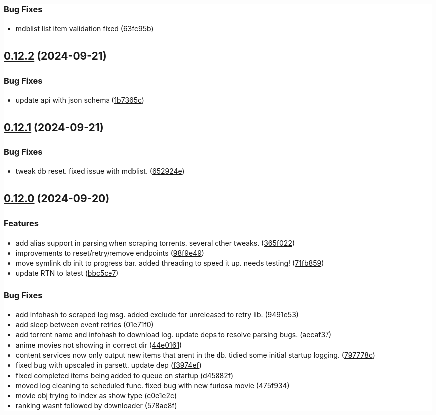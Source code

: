 
### Bug Fixes

* mdblist list item validation fixed ([63fc95b](https://github.com/rivenmedia/riven/commit/63fc95b7ef69cb8ffb6aeadcfa20988d834ca65a))

## [0.12.2](https://github.com/rivenmedia/riven/compare/v0.12.1...v0.12.2) (2024-09-21)


### Bug Fixes

* update api with json schema ([1b7365c](https://github.com/rivenmedia/riven/commit/1b7365c77d3d121b6e7dccea2bd011fabb408aa6))

## [0.12.1](https://github.com/rivenmedia/riven/compare/v0.12.0...v0.12.1) (2024-09-21)


### Bug Fixes

* tweak db reset. fixed issue with mdblist. ([652924e](https://github.com/rivenmedia/riven/commit/652924eb8cf6d82aec90eb514628b3c51849ab98))

## [0.12.0](https://github.com/rivenmedia/riven/compare/v0.11.1...v0.12.0) (2024-09-20)


### Features

* add alias support in parsing when scraping torrents. several other tweaks. ([365f022](https://github.com/rivenmedia/riven/commit/365f02239cbed0f3e441a2e60abee31e78a05553))
* improvements to reset/retry/remove endpoints ([98f9e49](https://github.com/rivenmedia/riven/commit/98f9e49581bf43e3602d8dcb74f14a5bed1d529d))
* move symlink db init to progress bar. added threading to speed it up. needs testing! ([71fb859](https://github.com/rivenmedia/riven/commit/71fb8592528c9b1a60856ed5cedc069a3faf8b2c))
* update RTN to latest ([bbc5ce7](https://github.com/rivenmedia/riven/commit/bbc5ce75487ed87a989253b444f53c71d757f7db))


### Bug Fixes

* add infohash to scraped log msg. added exclude for unreleased to retry lib. ([9491e53](https://github.com/rivenmedia/riven/commit/9491e53045d97585afd57d73523bebe1997a3509))
* add sleep between event retries ([01e71f0](https://github.com/rivenmedia/riven/commit/01e71f021643348dc7dddc4b172cf0ecb548342d))
* add torrent name and infohash to download log. update deps to resolve parsing bugs. ([aecaf37](https://github.com/rivenmedia/riven/commit/aecaf3725075879c16651434fa6add10ef56fcff))
* anime movies not showing in correct dir ([44e0161](https://github.com/rivenmedia/riven/commit/44e0161c3234da3b6d26ce41ecaa50d557b1ff99))
* content services now only output new items that arent in the db. tidied some initial startup logging. ([797778c](https://github.com/rivenmedia/riven/commit/797778ca36095b350ec336900e283a2a70b0a95f))
* fixed bug with upscaled in parsett. update dep ([f3974ef](https://github.com/rivenmedia/riven/commit/f3974efc702fc351ddabfbbb8efa91d57d6b3d2c))
* fixed completed items being added to queue on startup ([d45882f](https://github.com/rivenmedia/riven/commit/d45882f9ec405e9f3ee8423183e0ef38e6e63dd5))
* moved log cleaning to scheduled func. fixed bug with new furiosa movie ([475f934](https://github.com/rivenmedia/riven/commit/475f9345ad40adbbb8e8b2a453cede253f86d2c0))
* movie obj trying to index as show type ([c0e1e2c](https://github.com/rivenmedia/riven/commit/c0e1e2c4a1b1c068a1fe04bfc300a10dea927000))
* ranking wasnt followed by downloader ([578ae8f](https://github.com/rivenmedia/riven/commit/578ae8f88b3865222e6ab6cca6e53ff73273ef12))